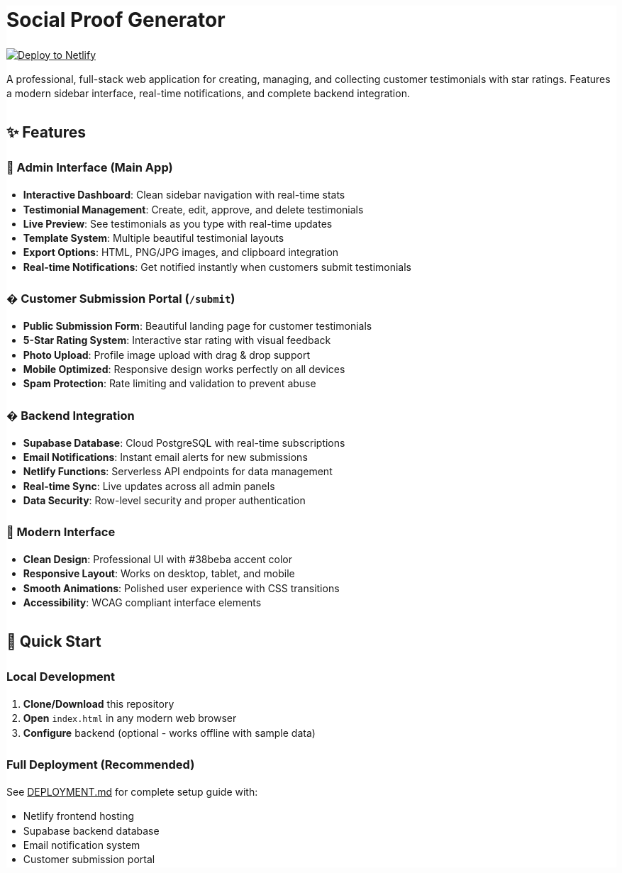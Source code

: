 # Social Proof Generator

[![Deploy to Netlify](https://www.netlify.com/img/deploy/button.svg)](https://app.netlify.com/start/deploy?repository=https://github.com/dubd59/Social-Proof-Generator)

A professional, full-stack web application for creating, managing, and collecting customer testimonials with star ratings. Features a modern sidebar interface, real-time notifications, and complete backend integration.

## ✨ Features

### 📝 Admin Interface (Main App)
- **Interactive Dashboard**: Clean sidebar navigation with real-time stats
- **Testimonial Management**: Create, edit, approve, and delete testimonials
- **Live Preview**: See testimonials as you type with real-time updates
- **Template System**: Multiple beautiful testimonial layouts
- **Export Options**: HTML, PNG/JPG images, and clipboard integration
- **Real-time Notifications**: Get notified instantly when customers submit testimonials

### � Customer Submission Portal (`/submit`)
- **Public Submission Form**: Beautiful landing page for customer testimonials
- **5-Star Rating System**: Interactive star rating with visual feedback
- **Photo Upload**: Profile image upload with drag & drop support
- **Mobile Optimized**: Responsive design works perfectly on all devices
- **Spam Protection**: Rate limiting and validation to prevent abuse

### �️ Backend Integration
- **Supabase Database**: Cloud PostgreSQL with real-time subscriptions
- **Email Notifications**: Instant email alerts for new submissions
- **Netlify Functions**: Serverless API endpoints for data management
- **Real-time Sync**: Live updates across all admin panels
- **Data Security**: Row-level security and proper authentication

### 🎨 Modern Interface
- **Clean Design**: Professional UI with #38beba accent color
- **Responsive Layout**: Works on desktop, tablet, and mobile
- **Smooth Animations**: Polished user experience with CSS transitions
- **Accessibility**: WCAG compliant interface elements

## 🚀 Quick Start

### Local Development
1. **Clone/Download** this repository
2. **Open** `index.html` in any modern web browser
3. **Configure** backend (optional - works offline with sample data)

### Full Deployment (Recommended)
See [DEPLOYMENT.md](DEPLOYMENT.md) for complete setup guide with:
- Netlify frontend hosting
- Supabase backend database
- Email notification system
- Customer submission portal
